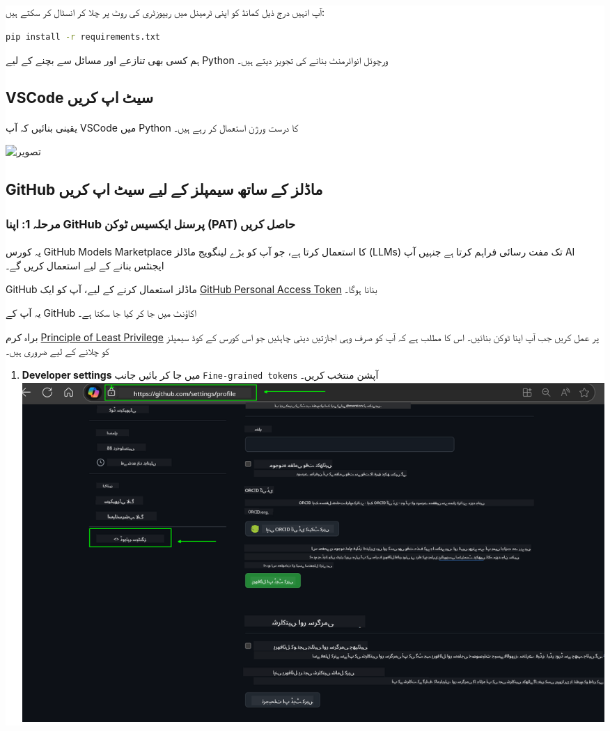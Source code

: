 آپ انہیں درج ذیل کمانڈ کو اپنی ٹرمینل میں ریپوزٹری کی روٹ پر چلا کر انسٹال کر سکتے ہیں:

```bash
pip install -r requirements.txt
```

ہم کسی بھی تنازعے اور مسائل سے بچنے کے لیے Python ورچوئل انوائرمنٹ بنانے کی تجویز دیتے ہیں۔

## VSCode سیٹ اپ کریں

یقینی بنائیں کہ آپ VSCode میں Python کا درست ورژن استعمال کر رہے ہیں۔

![تصویر](https://github.com/user-attachments/assets/a85e776c-2edb-4331-ae5b-6bfdfb98ee0e)

## GitHub ماڈلز کے ساتھ سیمپلز کے لیے سیٹ اپ کریں

### مرحلہ 1: اپنا GitHub پرسنل ایکسیس ٹوکن (PAT) حاصل کریں

یہ کورس GitHub Models Marketplace کا استعمال کرتا ہے، جو آپ کو بڑے لینگویج ماڈلز (LLMs) تک مفت رسائی فراہم کرتا ہے جنہیں آپ AI ایجنٹس بنانے کے لیے استعمال کریں گے۔

GitHub ماڈلز استعمال کرنے کے لیے، آپ کو ایک [GitHub Personal Access Token](https://docs.github.com/en/authentication/keeping-your-account-and-data-secure/managing-your-personal-access-tokens) بنانا ہوگا۔

یہ آپ کے GitHub اکاؤنٹ میں جا کر کیا جا سکتا ہے۔

براہ کرم [Principle of Least Privilege](https://docs.github.com/en/get-started/learning-to-code/storing-your-secrets-safely) پر عمل کریں جب آپ اپنا ٹوکن بنائیں۔ اس کا مطلب ہے کہ آپ کو صرف وہی اجازتیں دینی چاہئیں جو اس کورس کے کوڈ سیمپلز کو چلانے کے لیے ضروری ہیں۔

1. **Developer settings** میں جا کر بائیں جانب `Fine-grained tokens` آپشن منتخب کریں۔  
   ![](../../../translated_images/profile_developer_settings.410a859fe749c755c859d414294c5908e307222b2c61819c3203bbeed4470e25.ur.png)
